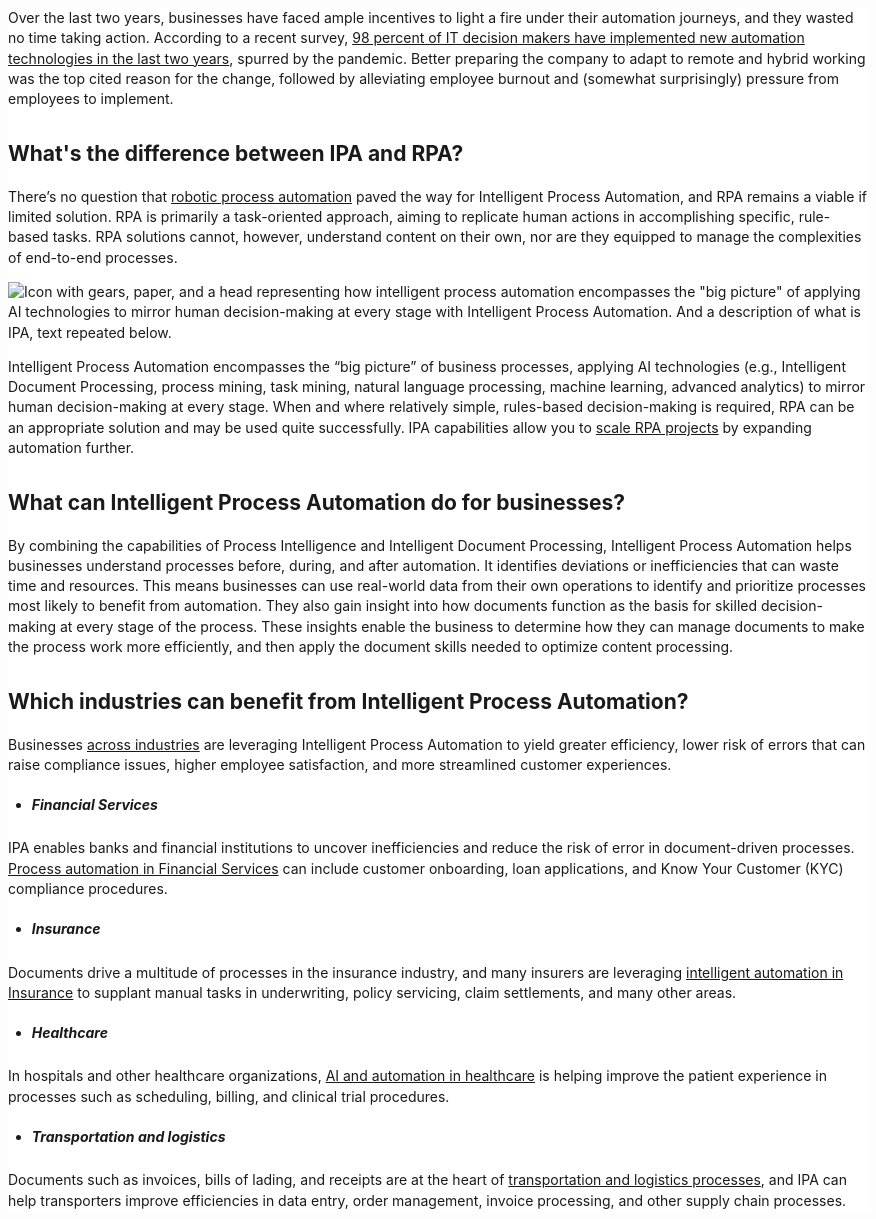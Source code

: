 Over the last two years, businesses have faced ample incentives to light a fire under their automation journeys, and they wasted no time taking action. According to a recent survey, [98 percent of IT decision makers have implemented new automation technologies in the last two years](https://tools.techidaily.com/abbyy/products/), spurred by the pandemic. Better preparing the company to adapt to remote and hybrid working was the top cited reason for the change, followed by alleviating employee burnout and (somewhat surprisingly) pressure from employees to implement.

## What's the difference between IPA and RPA?

There’s no question that [robotic process automation](https://tools.techidaily.com/abbyy/products/) paved the way for Intelligent Process Automation, and RPA remains a viable if limited solution. RPA is primarily a task-oriented approach, aiming to replicate human actions in accomplishing specific, rule-based tasks. RPA solutions cannot, however, understand content on their own, nor are they equipped to manage the complexities of end-to-end processes.

![Icon with gears, paper, and a head representing how intelligent process automation encompasses the &quot;big picture&quot; of applying AI technologies to mirror human decision-making at every stage with Intelligent Process Automation. And a description of what is IPA, text repeated below.](https://static1.abbyy.com/abbyycommedia/35771/what-is-ipa-technology-lg-2.png)

Intelligent Process Automation encompasses the “big picture” of business processes, applying AI technologies (e.g., Intelligent Document Processing, process mining, task mining, natural language processing, machine learning, advanced analytics) to mirror human decision-making at every stage. When and where relatively simple, rules-based decision-making is required, RPA can be an appropriate solution and may be used quite successfully. IPA capabilities allow you to [scale RPA projects](https://tools.techidaily.com/abbyy/products/) by expanding automation further.

## What can Intelligent Process Automation do for businesses?

By combining the capabilities of Process Intelligence and Intelligent Document Processing, Intelligent Process Automation helps businesses understand processes before, during, and after automation. It identifies deviations or inefficiencies that can waste time and resources. This means businesses can use real-world data from their own operations to identify and prioritize processes most likely to benefit from automation. They also gain insight into how documents function as the basis for skilled decision-making at every stage of the process. These insights enable the business to determine how they can manage documents to make the process work more efficiently, and then apply the document skills needed to optimize content processing.

## Which industries can benefit from Intelligent Process Automation?

Businesses [across industries](https://tools.techidaily.com/abbyy/products/) are leveraging Intelligent Process Automation to yield greater efficiency, lower risk of errors that can raise compliance issues, higher employee satisfaction, and more streamlined customer experiences.

* ##### Financial Services  
IPA enables banks and financial institutions to uncover inefficiencies and reduce the risk of error in document-driven processes. [Process automation in Financial Services](https://tools.techidaily.com/abbyy/products/) can include customer onboarding, loan applications, and Know Your Customer (KYC) compliance procedures.
* ##### Insurance  
Documents drive a multitude of processes in the insurance industry, and many insurers are leveraging [intelligent automation in Insurance](https://tools.techidaily.com/abbyy/products/) to supplant manual tasks in underwriting, policy servicing, claim settlements, and many other areas.
* ##### Healthcare  
In hospitals and other healthcare organizations, [AI and automation in healthcare](https://tools.techidaily.com/abbyy/products/) is helping improve the patient experience in processes such as scheduling, billing, and clinical trial procedures.
* ##### Transportation and logistics  
Documents such as invoices, bills of lading, and receipts are at the heart of [transportation and logistics processes](https://tools.techidaily.com/abbyy/products/), and IPA can help transporters improve efficiencies in data entry, order management, invoice processing, and other supply chain processes.
